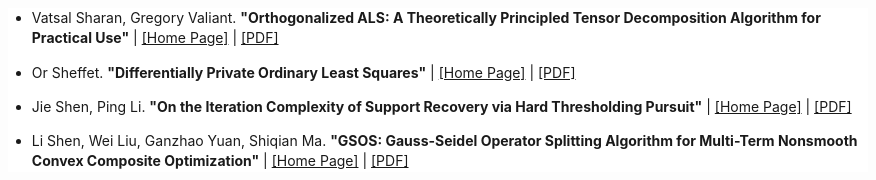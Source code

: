 
- Vatsal Sharan, Gregory Valiant. **"Orthogonalized ALS: A Theoretically Principled Tensor Decomposition Algorithm for Practical Use"** | [[Home Page]](https://proceedings.mlr.press/v70/sharan17a.html) | [[PDF]](http://proceedings.mlr.press/v70/sharan17a/sharan17a.pdf) 


- Or Sheffet. **"Differentially Private Ordinary Least Squares"** | [[Home Page]](https://proceedings.mlr.press/v70/sheffet17a.html) | [[PDF]](http://proceedings.mlr.press/v70/sheffet17a/sheffet17a.pdf) 


- Jie Shen, Ping Li. **"On the Iteration Complexity of Support Recovery via Hard Thresholding Pursuit"** | [[Home Page]](https://proceedings.mlr.press/v70/shen17a.html) | [[PDF]](http://proceedings.mlr.press/v70/shen17a/shen17a.pdf) 


- Li Shen, Wei Liu, Ganzhao Yuan, Shiqian Ma. **"GSOS: Gauss-Seidel Operator Splitting Algorithm for Multi-Term Nonsmooth Convex Composite Optimization"** | [[Home Page]](https://proceedings.mlr.press/v70/shen17b.html) | [[PDF]](http://proceedings.mlr.press/v70/shen17b/shen17b.pdf) 


